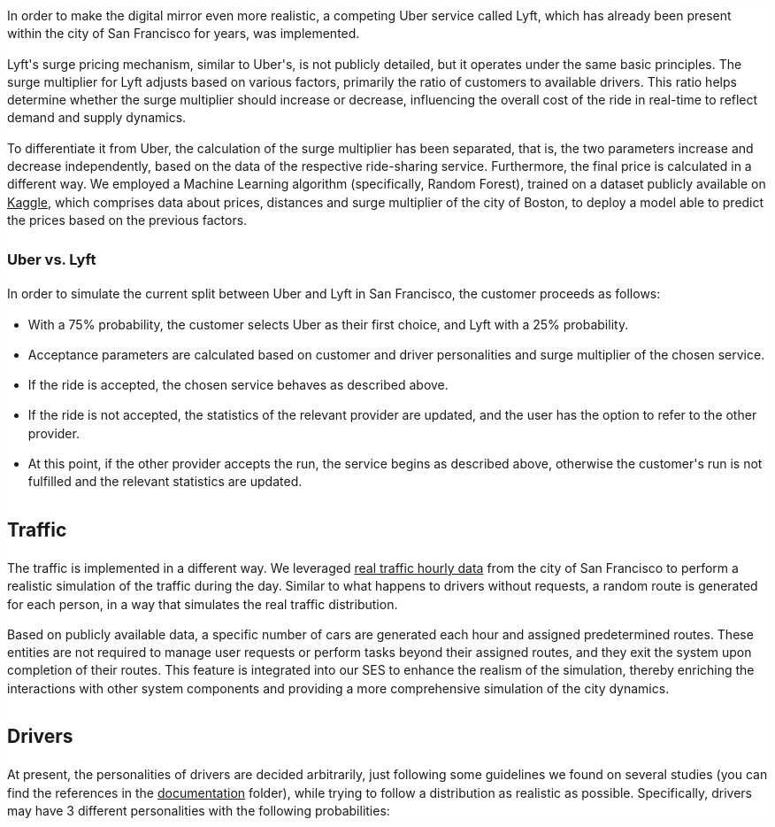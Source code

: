 In order to make the digital mirror even more realistic, a competing Uber service called Lyft, which has already been present within the city of San Francisco for years, was implemented.

Lyft's surge pricing mechanism, similar to Uber's, is not publicly detailed, but it operates under the same basic principles. The surge multiplier for Lyft adjusts based on various factors, primarily the ratio of customers to available drivers. This ratio helps determine whether the surge multiplier should increase or decrease, influencing the overall cost of the ride in real-time to reflect demand and supply dynamics.

To differentiate it from Uber, the calculation of the surge multiplier has been separated, that is, the two parameters increase and decrease independently, based on the data of the respective ride-sharing service. Furthermore, the final price is calculated in a different way. We employed a Machine Learning algorithm (specifically, Random Forest), trained on a dataset publicly available on [Kaggle](https://www.kaggle.com/datasets/ravi72munde/uber-lyft-cab-prices), which comprises data about prices, distances and surge multiplier of the city of Boston, to deploy a model able to predict the prices based on the previous factors.


### Uber vs. Lyft

In order to simulate the current split between Uber and Lyft in San Francisco, the customer proceeds as follows:

* With a 75% probability, the customer selects Uber as their first choice, and Lyft with a 25% probability.

* Acceptance parameters are calculated based on customer and driver personalities and surge multiplier of the chosen service.

* If the ride is accepted, the chosen service behaves as described above.

* If the ride is not accepted, the statistics of the relevant provider are updated, and the user has the option to refer to the other provider.

* At this point, if the other provider accepts the run, the service begins as described above, otherwise the customer's run is not fulfilled and the relevant statistics are updated.


## Traffic

The traffic is implemented in a different way. We leveraged [real traffic hourly data](https://data.sfgov.org/Transportation/SFMTA-Transit-Vehicle-Location-History-Current-Yea/x344-v6h6/about_data) from the city of San Francisco to perform a realistic simulation of the traffic during the day. Similar to what happens to drivers without requests, a random route is generated for each person, in a way that simulates the real traffic distribution.

Based on publicly available data, a specific number of cars are generated each hour and assigned predetermined routes. These entities are not required to manage user requests or perform tasks beyond their assigned routes, and they exit the system upon completion of their routes. This feature is integrated into our SES to enhance the realism of the simulation, thereby enriching the interactions with other system components and providing a more comprehensive simulation of the city dynamics.


## Drivers

At present, the personalities of drivers are decided arbitrarily, just following some guidelines we found on several studies (you can find the references in the [documentation](doc/) folder), while trying to follow a distribution as realistic as possible. Specifically, drivers may have 3 different personalities with the following probabilities:
